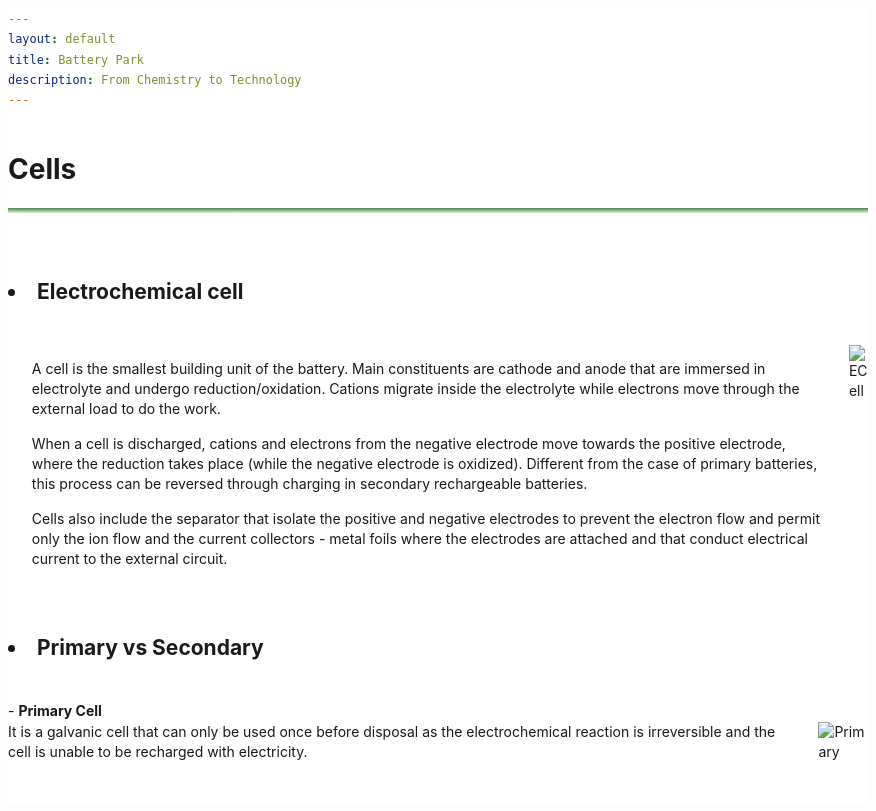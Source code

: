 ```yaml
---
layout: default
title: Battery Park
description: From Chemistry to Technology
---
```


# Cells <i class="arrow right"></i>

<hr style="background: linear-gradient(#4a8049, #d8f5d0); height: 5px; border: none;">
<br>
<h2><li> Electrochemical cell</li></h2>
<br>
 
<div class="columns">
  <div class="column">
   <ul> A cell is the smallest building unit of the battery. Main constituents are cathode and anode that are immersed in electrolyte and undergo reduction/oxidation. Cations migrate inside the electrolyte while electrons move through the external load to do the work. </ul>
   <ul> When a cell is discharged, cations and electrons from the negative electrode move towards the positive electrode, where the reduction takes place (while the negative electrode is oxidized). Different from the case of primary batteries, this process can be reversed through charging in secondary rechargeable batteries. </ul>
   <ul> Cells also include the separator that isolate the positive and negative electrodes to prevent the electron flow and permit only the ion flow and the current collectors - metal foils where the electrodes are attached and that conduct electrical current to the external circuit. </ul>
  </div>
  <div class="column">
    <img src="https://github.com/donghee1025/Battery-Park/blob/main2/masthead/cell%20image.png?raw=true" alt="ECell" style="width:300px; height:auto;">
  </div>
</div>

<br>
<h2><li> Primary vs Secondary </li></h2>
<br>
- <b>Primary Cell</b>

<div class="columns">
  <div class="column">
    It is a galvanic cell that can only be used once before disposal as the electrochemical reaction is irreversible and the cell is unable to be recharged with electricity.
  </div>
  <div class="column">
    <img src="https://github.com/donghee1025/Battery-Park/blob/main2/masthead/Primary%20battery.png?raw=true" alt="Primary" style="width:200px; height:auto;">
  </div>
</div>

<br>
<br>

